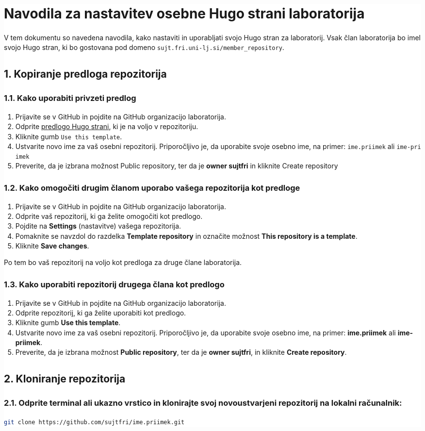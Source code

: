 # Navodila za nastavitev osebne Hugo strani laboratorija

V tem dokumentu so navedena navodila, kako nastaviti in uporabljati svojo Hugo stran za laboratorij. Vsak član laboratorija bo imel svojo Hugo stran, ki bo gostovana pod domeno `sujt.fri.uni-lj.si/member_repository`.

## 1. Kopiranje predloga repozitorija

### 1.1. Kako uporabiti privzeti predlog

1. Prijavite se v GitHub in pojdite na GitHub organizacijo laboratorija.
2. Odprite [predlogo Hugo strani](https://github.com/sujtfri/member_template), ki je na voljo v repozitoriju.
3. Kliknite gumb `Use this template`.
4. Ustvarite novo ime za vaš osebni repozitorij. Priporočljivo je, da uporabite svoje osebno ime, na primer: `ime.priimek` ali  `ime-priimek`
5. Preverite, da je izbrana možnost Public repository, ter da je **owner sujtfri** in kliknite Create repository

### 1.2. Kako omogočiti drugim članom uporabo vašega repozitorija kot predloge

1. Prijavite se v GitHub in pojdite na GitHub organizacijo laboratorija.
2. Odprite vaš repozitorij, ki ga želite omogočiti kot predlogo.
3. Pojdite na **Settings** (nastavitve) vašega repozitorija.
4. Pomaknite se navzdol do razdelka **Template repository** in označite možnost **This repository is a template**.
5. Kliknite **Save changes**.

Po tem bo vaš repozitorij na voljo kot predloga za druge člane laboratorija.

### 1.3. Kako uporabiti repozitorij drugega člana kot predlogo

1. Prijavite se v GitHub in pojdite na GitHub organizacijo laboratorija.
2. Odprite repozitorij, ki ga želite uporabiti kot predlogo.
3. Kliknite gumb **Use this template**.
4. Ustvarite novo ime za vaš osebni repozitorij. Priporočljivo je, da uporabite svoje osebno ime, na primer: **ime.priimek** ali **ime-priimek**.
5. Preverite, da je izbrana možnost **Public repository**, ter da je **owner sujtfri**, in kliknite **Create repository**.


## 2. Kloniranje repozitorija

### 2.1. Odprite terminal ali ukazno vrstico in klonirajte svoj novoustvarjeni repozitorij na lokalni računalnik:

```bash
git clone https://github.com/sujtfri/ime.priimek.git
```
